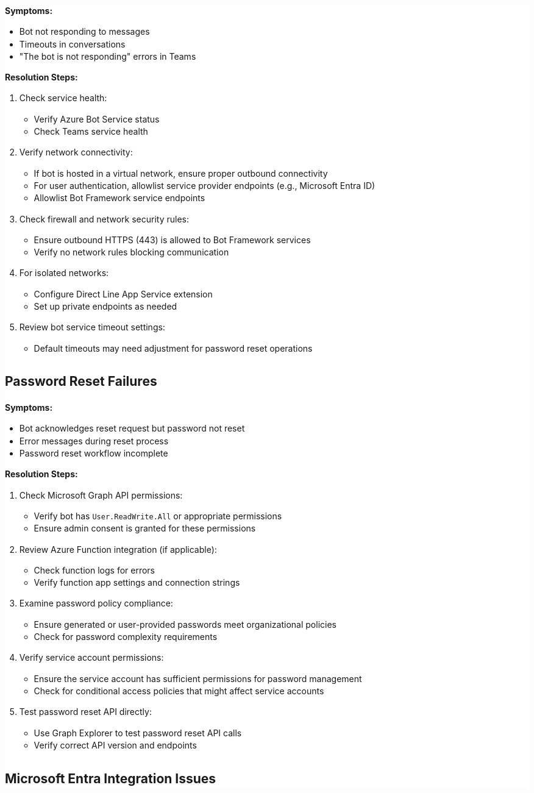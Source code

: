 **Symptoms:**
- Bot not responding to messages
- Timeouts in conversations
- "The bot is not responding" errors in Teams

**Resolution Steps:**
1. Check service health:
   - Verify Azure Bot Service status
   - Check Teams service health

2. Verify network connectivity:
   - If bot is hosted in a virtual network, ensure proper outbound connectivity
   - For user authentication, allowlist service provider endpoints (e.g., Microsoft Entra ID)
   - Allowlist Bot Framework service endpoints

3. Check firewall and network security rules:
   - Ensure outbound HTTPS (443) is allowed to Bot Framework services
   - Verify no network rules blocking communication

4. For isolated networks:
   - Configure Direct Line App Service extension 
   - Set up private endpoints as needed

5. Review bot service timeout settings:
   - Default timeouts may need adjustment for password reset operations

## Password Reset Failures

**Symptoms:**
- Bot acknowledges reset request but password not reset
- Error messages during reset process
- Password reset workflow incomplete

**Resolution Steps:**
1. Check Microsoft Graph API permissions:
   - Verify bot has `User.ReadWrite.All` or appropriate permissions
   - Ensure admin consent is granted for these permissions

2. Review Azure Function integration (if applicable):
   - Check function logs for errors
   - Verify function app settings and connection strings

3. Examine password policy compliance:
   - Ensure generated or user-provided passwords meet organizational policies
   - Check for password complexity requirements

4. Verify service account permissions:
   - Ensure the service account has sufficient permissions for password management
   - Check for conditional access policies that might affect service accounts

5. Test password reset API directly:
   - Use Graph Explorer to test password reset API calls
   - Verify correct API version and endpoints

## Microsoft Entra Integration Issues
